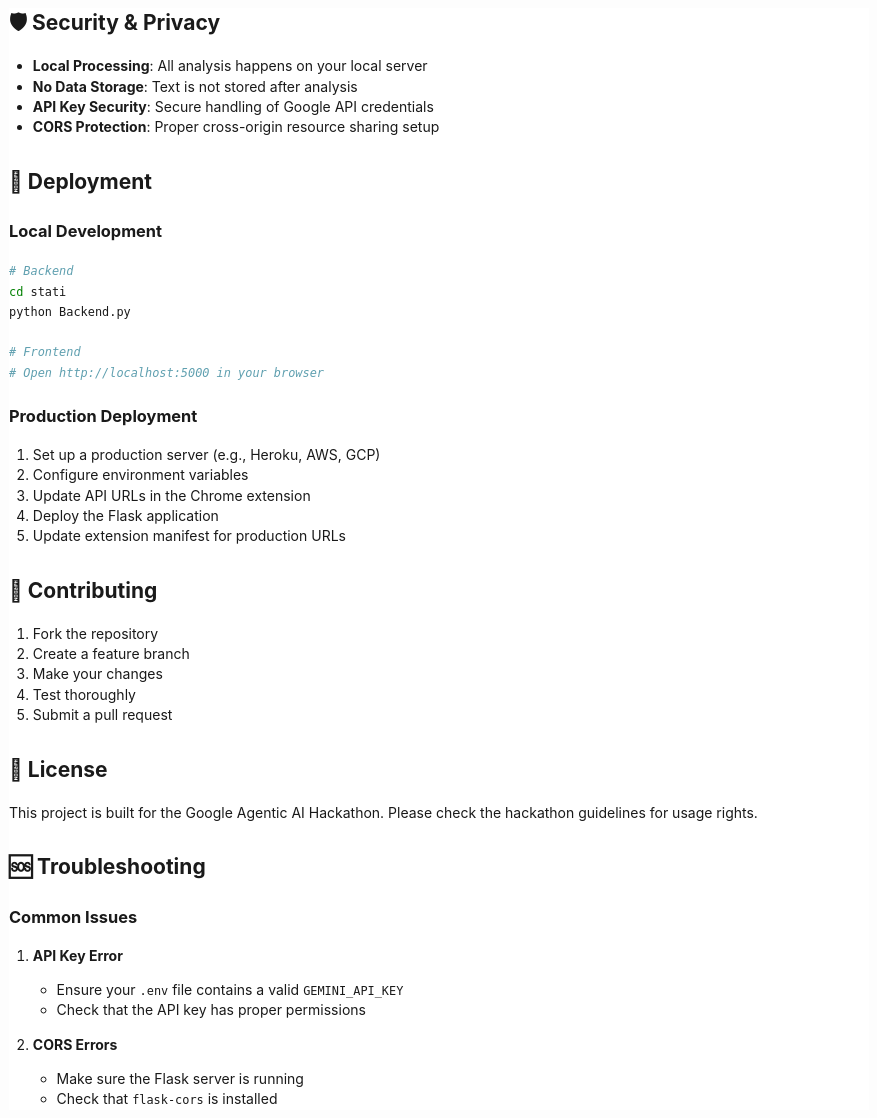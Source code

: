 ## 🛡️ Security & Privacy

- **Local Processing**: All analysis happens on your local server
- **No Data Storage**: Text is not stored after analysis
- **API Key Security**: Secure handling of Google API credentials
- **CORS Protection**: Proper cross-origin resource sharing setup

## 🚀 Deployment

### Local Development
```bash
# Backend
cd stati
python Backend.py

# Frontend
# Open http://localhost:5000 in your browser
```

### Production Deployment
1. Set up a production server (e.g., Heroku, AWS, GCP)
2. Configure environment variables
3. Update API URLs in the Chrome extension
4. Deploy the Flask application
5. Update extension manifest for production URLs

## 🤝 Contributing

1. Fork the repository
2. Create a feature branch
3. Make your changes
4. Test thoroughly
5. Submit a pull request

## 📄 License

This project is built for the Google Agentic AI Hackathon. Please check the hackathon guidelines for usage rights.

## 🆘 Troubleshooting

### Common Issues

1. **API Key Error**
   - Ensure your `.env` file contains a valid `GEMINI_API_KEY`
   - Check that the API key has proper permissions

2. **CORS Errors**
   - Make sure the Flask server is running
   - Check that `flask-cors` is installed
